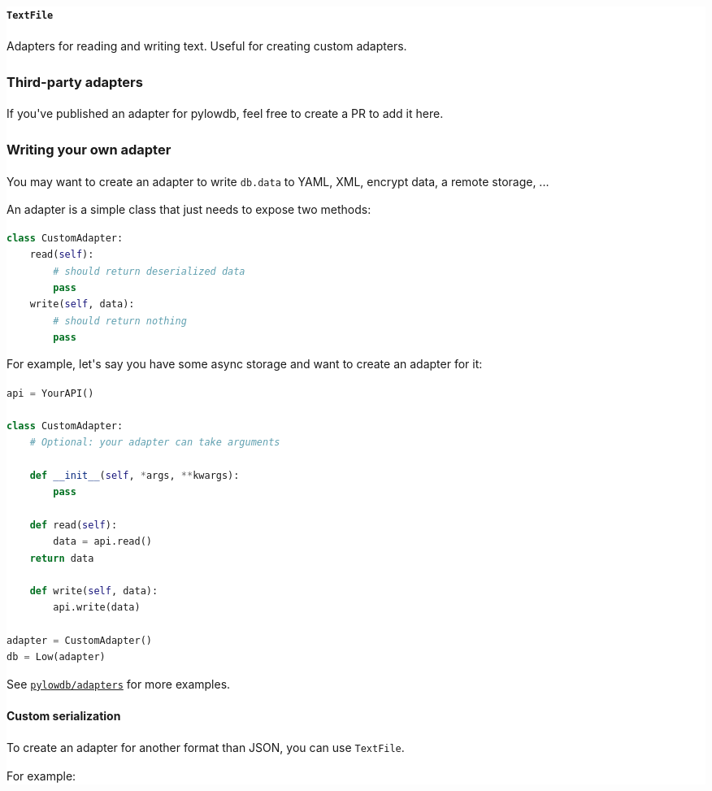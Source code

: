 #### `TextFile`

Adapters for reading and writing text. Useful for creating custom adapters.

### Third-party adapters

If you've published an adapter for pylowdb, feel free to create a PR to add it here.

### Writing your own adapter

You may want to create an adapter to write `db.data` to YAML, XML, encrypt data, a remote storage, ...

An adapter is a simple class that just needs to expose two methods:

```python
class CustomAdapter:
    read(self):
        # should return deserialized data
        pass
    write(self, data):
        # should return nothing
        pass
```

For example, let's say you have some async storage and want to create an adapter for it:

```python
api = YourAPI()

class CustomAdapter:
    # Optional: your adapter can take arguments

    def __init__(self, *args, **kwargs):
        pass

    def read(self):
        data = api.read()
    return data

    def write(self, data):
        api.write(data)

adapter = CustomAdapter()
db = Low(adapter)
```

See [`pylowdb/adapters`](pylowdb/adapters.py) for more examples.

#### Custom serialization

To create an adapter for another format than JSON, you can use
`TextFile`.

For example:
